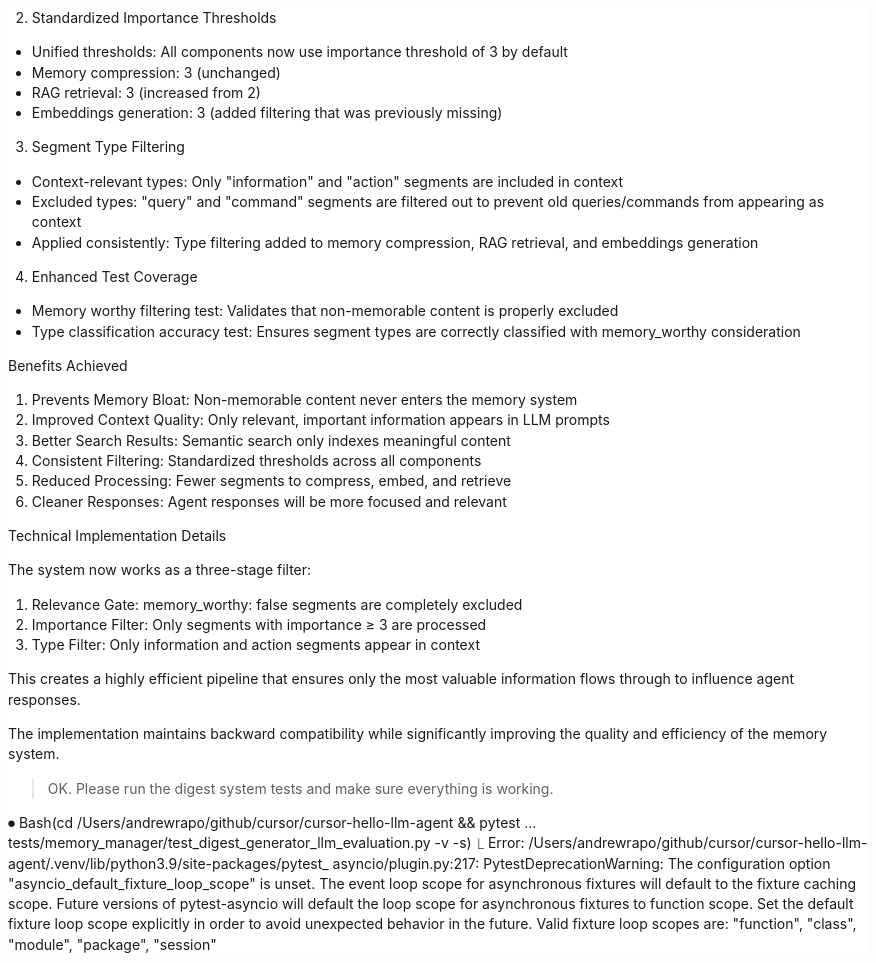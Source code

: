   2. Standardized Importance Thresholds

  - Unified thresholds: All components now use importance threshold of 3 by default
  - Memory compression: 3 (unchanged)
  - RAG retrieval: 3 (increased from 2)
  - Embeddings generation: 3 (added filtering that was previously missing)

  3. Segment Type Filtering

  - Context-relevant types: Only "information" and "action" segments are included in context
  - Excluded types: "query" and "command" segments are filtered out to prevent old queries/commands from
  appearing as context
  - Applied consistently: Type filtering added to memory compression, RAG retrieval, and embeddings
  generation

  4. Enhanced Test Coverage

  - Memory worthy filtering test: Validates that non-memorable content is properly excluded
  - Type classification accuracy test: Ensures segment types are correctly classified with memory_worthy
  consideration

  Benefits Achieved

  1. Prevents Memory Bloat: Non-memorable content never enters the memory system
  2. Improved Context Quality: Only relevant, important information appears in LLM prompts
  3. Better Search Results: Semantic search only indexes meaningful content
  4. Consistent Filtering: Standardized thresholds across all components
  5. Reduced Processing: Fewer segments to compress, embed, and retrieve
  6. Cleaner Responses: Agent responses will be more focused and relevant

  Technical Implementation Details

  The system now works as a three-stage filter:
  1. Relevance Gate: memory_worthy: false segments are completely excluded
  2. Importance Filter: Only segments with importance ≥ 3 are processed
  3. Type Filter: Only information and action segments appear in context

  This creates a highly efficient pipeline that ensures only the most valuable information flows through to
   influence agent responses.

  The implementation maintains backward compatibility while significantly improving the quality and
  efficiency of the memory system.

> OK. Please run the digest system tests and make sure everything is working.

⏺ Bash(cd /Users/andrewrapo/github/cursor/cursor-hello-llm-agent && pytest …
      tests/memory_manager/test_digest_generator_llm_evaluation.py -v -s)
  ⎿  Error: /Users/andrewrapo/github/cursor/cursor-hello-llm-agent/.venv/lib/python3.9/site-packages/pytest_
     asyncio/plugin.py:217: PytestDeprecationWarning: The configuration option 
     "asyncio_default_fixture_loop_scope" is unset.
     The event loop scope for asynchronous fixtures will default to the fixture caching scope. Future 
     versions of pytest-asyncio will default the loop scope for asynchronous fixtures to function scope. Set
      the default fixture loop scope explicitly in order to avoid unexpected behavior in the future. Valid 
     fixture loop scopes are: "function", "class", "module", "package", "session"

